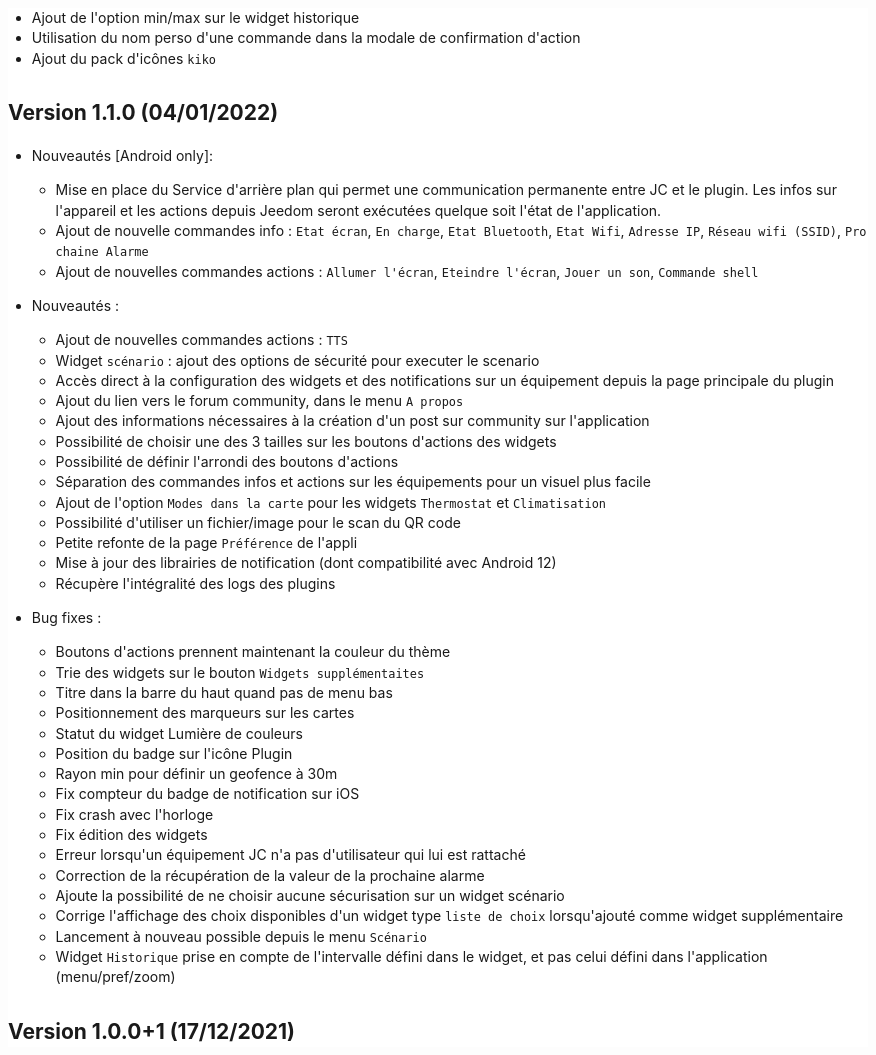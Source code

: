   - Ajout de l'option min/max sur le widget historique
  - Utilisation du nom perso d'une commande dans la modale de confirmation d'action
  - Ajout du pack d'icônes `kiko`  

## Version 1.1.0 (04/01/2022)

- Nouveautés [Android only]:
  - Mise en place du Service d'arrière plan qui permet une communication permanente entre JC et le plugin. Les infos sur l'appareil et les actions depuis Jeedom seront exécutées quelque soit l'état de l'application.
  - Ajout de nouvelle commandes info : `Etat écran`, `En charge`, `Etat Bluetooth`, `Etat Wifi`, `Adresse IP`, `Réseau wifi (SSID)`, `Prochaine Alarme`
  - Ajout de nouvelles commandes actions : `Allumer l'écran`, `Eteindre l'écran`, `Jouer un son`, `Commande shell`

- Nouveautés :
  - Ajout de nouvelles commandes actions : `TTS`
  - Widget `scénario` : ajout des options de sécurité pour executer le scenario
  - Accès direct à la configuration des widgets et des notifications sur un équipement depuis la page principale du plugin
  - Ajout du lien vers le forum community, dans le menu `A propos`
  - Ajout des informations nécessaires à la création d'un post sur community sur l'application
  - Possibilité de choisir une des 3 tailles sur les boutons d'actions des widgets
  - Possibilité de définir l'arrondi des boutons d'actions
  - Séparation des commandes infos et actions sur les équipements pour un visuel plus facile
  - Ajout de l'option `Modes dans la carte` pour les widgets `Thermostat` et `Climatisation`
  - Possibilité d'utiliser un fichier/image pour le scan du QR code
  - Petite refonte de la page `Préférence` de l'appli
  - Mise à jour des librairies de notification (dont compatibilité avec Android 12)  
  - Récupère l'intégralité des logs des plugins
  
- Bug fixes :
  - Boutons d'actions prennent maintenant la couleur du thème
  - Trie des widgets sur le bouton `Widgets supplémentaites`
  - Titre dans la barre du haut quand pas de menu bas
  - Positionnement des marqueurs sur les cartes
  - Statut du widget Lumière de couleurs
  - Position du badge sur l'icône Plugin
  - Rayon min pour définir un geofence à 30m
  - Fix compteur du badge de notification sur iOS
  - Fix crash avec l'horloge
  - Fix édition des widgets
  - Erreur lorsqu'un équipement JC n'a pas d'utilisateur qui lui est rattaché
  - Correction de la récupération de la valeur de la prochaine alarme
  - Ajoute la possibilité de ne choisir aucune sécurisation sur un widget scénario
  - Corrige l'affichage des choix disponibles d'un widget type `liste de choix` lorsqu'ajouté comme widget supplémentaire
  - Lancement à nouveau possible depuis le menu `Scénario`
  - Widget `Historique` prise en compte de l'intervalle défini dans le widget, et pas celui défini dans l'application (menu/pref/zoom)

## Version 1.0.0+1 (17/12/2021)
